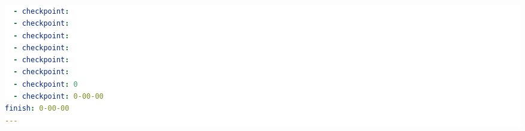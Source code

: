 ```yaml
  - checkpoint: 
  - checkpoint: 
  - checkpoint: 
  - checkpoint: 
  - checkpoint: 
  - checkpoint: 
  - checkpoint: 0
  - checkpoint: 0-00-00
finish: 0-00-00
--- 
```

